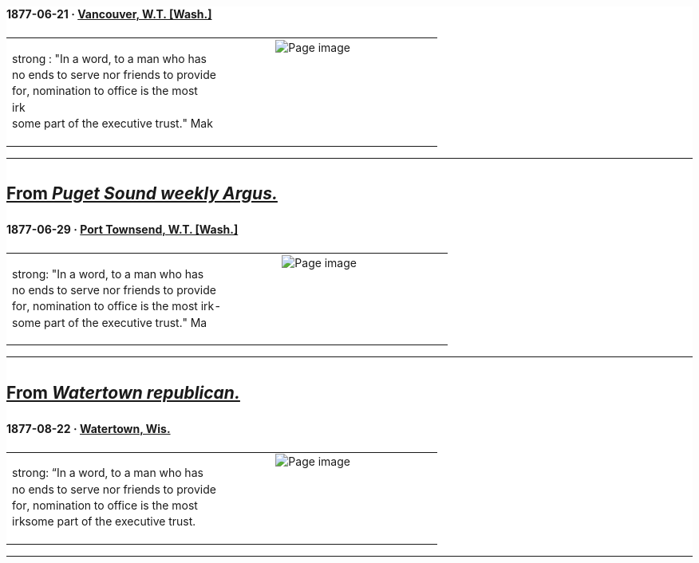 #### 1877-06-21 &middot; [Vancouver, W.T. [Wash.]](http://dbpedia.org/resource/Vancouver%2C_Washington)

<table style="width: 100%;"><tr><td style="width: 50%">

  
strong : &quot;In a word, to a man who has  
no ends to serve nor friends to provide  
for, nomination to office is the most irk­  
some part of the executive trust.&quot; Mak
</td><td style="width: 50%; max-height: 75%; margin: auto; display: block;">
<img alt="Page image" src="https://tile.loc.gov/image-services/iiif/service:ndnp:wa:batch_wa_duwamish_ver01:data:sn87093109:00200290975:1877062101:0169/pct:42.32380952380952,40.65695296523517,16.29206349206349,2.3730402181322425/!600,600/0/default.jpg"/>
</td>
</tr></table>

---

## [From _Puget Sound weekly Argus._](https://www.loc.gov/resource/sn84022761/1877-06-29/ed-1/?sp=3)

#### 1877-06-29 &middot; [Port Townsend, W.T. [Wash.]](http://dbpedia.org/resource/Port_Townsend%2C_Washington)

<table style="width: 100%;"><tr><td style="width: 50%">

  
strong: &quot;In a word, to a man who has  
no ends to serve nor friends to provide  
for, nomination to office is the most irk-  
some part of the executive trust.&quot; Ma
</td><td style="width: 50%; max-height: 75%; margin: auto; display: block;">
<img alt="Page image" src="https://tile.loc.gov/image-services/iiif/service:ndnp:wa:batch_wa_auklet_ver01:data:sn84022761:no_reel:1877062901:0395/pct:39.24037981009495,39.24540682414698,16.291854072963517,2.2965879265091864/!600,600/0/default.jpg"/>
</td>
</tr></table>

---

## [From _Watertown republican._](https://www.loc.gov/resource/sn85033295/1877-08-22/ed-1/?sp=3)

#### 1877-08-22 &middot; [Watertown, Wis.](http://dbpedia.org/resource/Watertown%2C_Wisconsin)

<table style="width: 100%;"><tr><td style="width: 50%">

  
strong: “In a word, to a man who has  
no ends to serve nor friends to provide  
for, nomination to office is the most  
irksome part of the executive trust.
</td><td style="width: 50%; max-height: 75%; margin: auto; display: block;">
<img alt="Page image" src="https://tile.loc.gov/image-services/iiif/service:ndnp:whi:batch_whi_carrie_ver01:data:sn85033295:00271768795:1877082201:0291/pct:35.14535262677617,36.68048795144522,14.044235866684048,2.0701880896580733/!600,600/0/default.jpg"/>
</td>
</tr></table>

---